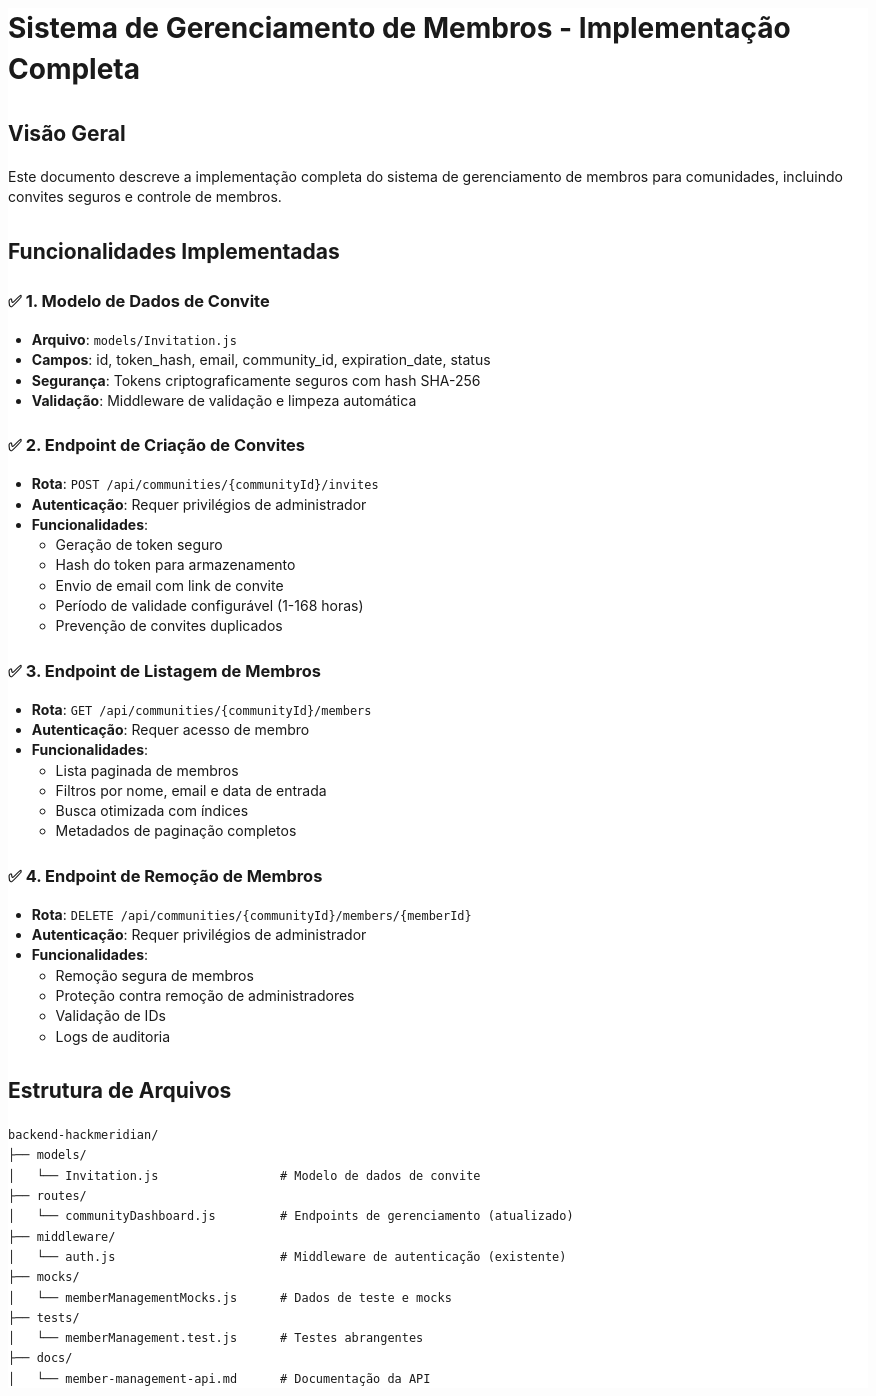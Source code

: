 # Sistema de Gerenciamento de Membros - Implementação Completa

## Visão Geral

Este documento descreve a implementação completa do sistema de gerenciamento de membros para comunidades, incluindo convites seguros e controle de membros.

## Funcionalidades Implementadas

### ✅ 1. Modelo de Dados de Convite
- **Arquivo**: `models/Invitation.js`
- **Campos**: id, token_hash, email, community_id, expiration_date, status
- **Segurança**: Tokens criptograficamente seguros com hash SHA-256
- **Validação**: Middleware de validação e limpeza automática

### ✅ 2. Endpoint de Criação de Convites
- **Rota**: `POST /api/communities/{communityId}/invites`
- **Autenticação**: Requer privilégios de administrador
- **Funcionalidades**:
  - Geração de token seguro
  - Hash do token para armazenamento
  - Envio de email com link de convite
  - Período de validade configurável (1-168 horas)
  - Prevenção de convites duplicados

### ✅ 3. Endpoint de Listagem de Membros
- **Rota**: `GET /api/communities/{communityId}/members`
- **Autenticação**: Requer acesso de membro
- **Funcionalidades**:
  - Lista paginada de membros
  - Filtros por nome, email e data de entrada
  - Busca otimizada com índices
  - Metadados de paginação completos

### ✅ 4. Endpoint de Remoção de Membros
- **Rota**: `DELETE /api/communities/{communityId}/members/{memberId}`
- **Autenticação**: Requer privilégios de administrador
- **Funcionalidades**:
  - Remoção segura de membros
  - Proteção contra remoção de administradores
  - Validação de IDs
  - Logs de auditoria

## Estrutura de Arquivos

```
backend-hackmeridian/
├── models/
│   └── Invitation.js                 # Modelo de dados de convite
├── routes/
│   └── communityDashboard.js         # Endpoints de gerenciamento (atualizado)
├── middleware/
│   └── auth.js                       # Middleware de autenticação (existente)
├── mocks/
│   └── memberManagementMocks.js      # Dados de teste e mocks
├── tests/
│   └── memberManagement.test.js      # Testes abrangentes
├── docs/
│   └── member-management-api.md      # Documentação da API
```
